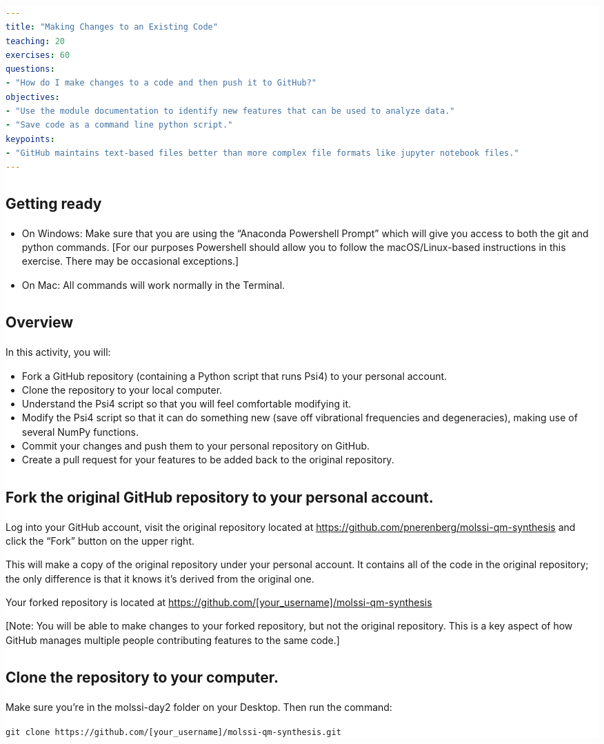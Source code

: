 ```yaml
---
title: "Making Changes to an Existing Code"
teaching: 20
exercises: 60
questions:
- "How do I make changes to a code and then push it to GitHub?"
objectives:
- "Use the module documentation to identify new features that can be used to analyze data."
- "Save code as a command line python script."
keypoints:
- "GitHub maintains text-based files better than more complex file formats like jupyter notebook files."
---
```

## Getting ready
- On Windows: Make sure that you are using the “Anaconda Powershell Prompt” which will give you access to both the git and python commands.  [For our purposes Powershell should allow you to follow the macOS/Linux-based instructions in this exercise.  There may be occasional exceptions.]

- On Mac: All commands will work normally in the Terminal.

## Overview

In this activity, you will:
- Fork a GitHub repository (containing a Python script that runs Psi4) to your personal account.
- Clone the repository to your local computer.
- Understand the Psi4 script so that you will feel comfortable modifying it.
- Modify the Psi4 script so that it can do something new (save off vibrational frequencies and degeneracies), making use of several NumPy functions.
- Commit your changes and push them to your personal repository on GitHub.
- Create a pull request for your features to be added back to the original repository.

## Fork the original GitHub repository to your personal account.
Log into your GitHub account, visit the original repository located at https://github.com/pnerenberg/molssi-qm-synthesis and click the “Fork” button on the upper right.

This will make a copy of the original repository under your personal account.  It contains all of the code in the original repository; the only difference is that it knows it’s derived from the original one.

Your forked repository is located at https://github.com/[your_username]/molssi-qm-synthesis

[Note: You will be able to make changes to your forked repository, but not the original repository.  This is a key aspect of how GitHub manages multiple people contributing features to the same code.]

## Clone the repository to your computer.
Make sure you’re in the molssi-day2 folder on your Desktop.  Then run the command:
```
git clone https://github.com/[your_username]/molssi-qm-synthesis.git
```
